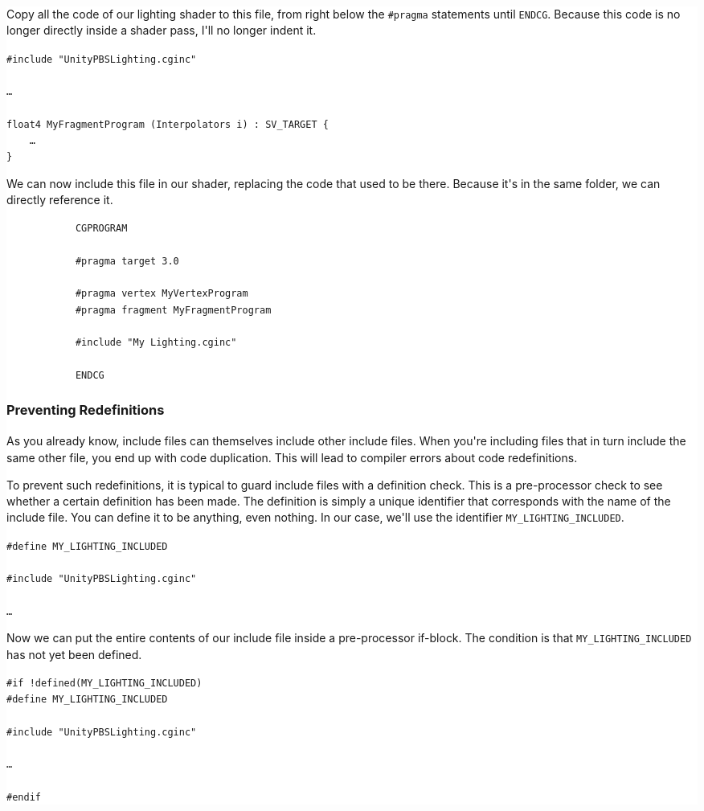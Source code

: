 Copy all the code of our lighting shader to this file, from right below the `#pragma` statements until `ENDCG`. Because this code is no longer directly inside a shader pass, I'll no longer indent it.

```
#include "UnityPBSLighting.cginc"

…

float4 MyFragmentProgram (Interpolators i) : SV_TARGET {
	…
}
```

We can now include this file in our shader, replacing the code  that used to be there. Because it's in the same folder, we can directly  reference it.

```
			CGPROGRAM

			#pragma target 3.0

			#pragma vertex MyVertexProgram
			#pragma fragment MyFragmentProgram

			#include "My Lighting.cginc"

			ENDCG
```

### Preventing Redefinitions

As you already know, include files can themselves include other  include files. When you're including files that in turn include the  same other file, you end up with code duplication. This will lead to  compiler errors about code redefinitions.

To prevent such redefinitions, it is typical to guard include  files with a definition check. This is a pre-processor check to see  whether a certain definition has been made. The definition is simply a  unique identifier that corresponds with the name of the include file.  You can define it to be anything, even nothing. In our case, we'll use  the identifier `MY_LIGHTING_INCLUDED`.

```
#define MY_LIGHTING_INCLUDED

#include "UnityPBSLighting.cginc"

…
```

Now we can put the entire contents of our include file inside a pre-processor if-block. The condition is that `MY_LIGHTING_INCLUDED` has not yet been defined.

```
#if !defined(MY_LIGHTING_INCLUDED)
#define MY_LIGHTING_INCLUDED

#include "UnityPBSLighting.cginc"

…

#endif
```
